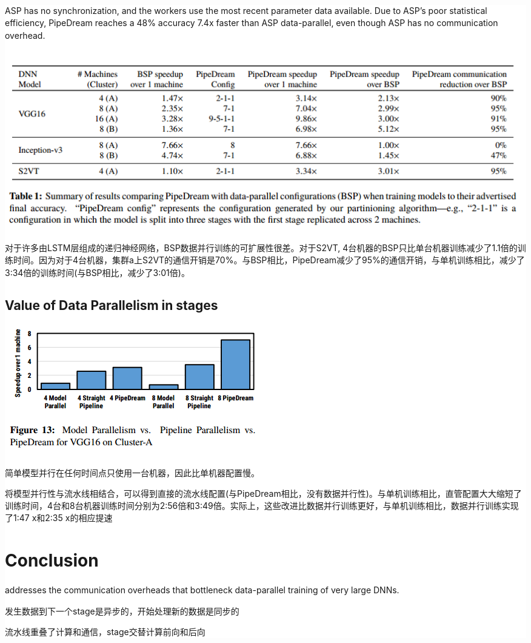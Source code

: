 ASP has no synchronization, and the workers use the most recent parameter data available. Due to ASP’s poor statistical efficiency,
PipeDream reaches a 48% accuracy 7.4x faster than ASP data-parallel, even though ASP has no communication overhead.

![](bsp.png)

对于许多由LSTM层组成的递归神经网络，BSP数据并行训练的可扩展性很差。对于S2VT, 4台机器的BSP只比单台机器训练减少了1.1倍的训练时间。因为对于4台机器，集群a上S2VT的通信开销是70%。与BSP相比，PipeDream减少了95%的通信开销，与单机训练相比，减少了3:34倍的训练时间(与BSP相比，减少了3:01倍)。

## Value of Data Parallelism in stages

![](pipe.png)

简单模型并行在任何时间点只使用一台机器，因此比单机器配置慢。

将模型并行性与流水线相结合，可以得到直接的流水线配置(与PipeDream相比，没有数据并行性)。与单机训练相比，直管配置大大缩短了训练时间，4台和8台机器训练时间分别为2:56倍和3:49倍。实际上，这些改进比数据并行训练更好，与单机训练相比，数据并行训练实现了1:47 x和2:35 x的相应提速

# Conclusion

addresses the communication overheads that bottleneck data-parallel training of very large DNNs.

发生数据到下一个stage是异步的，开始处理新的数据是同步的

流水线重叠了计算和通信，stage交替计算前向和后向
